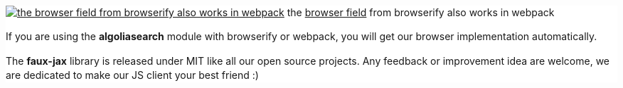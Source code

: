 [![the browser field from browserify also works in webpack](assets/2015-04-28-232444_1275x569_scrot.png)](https://blog.algolia.com/wp-content/uploads/2015/04/2015-04-28-232444_1275x569_scrot.png) the [browser
field](https://github.com/substack/node-browserify#browser-field) from
browserify also works in webpack

If you are using the **algoliasearch** module with browserify or webpack, you
will get our browser implementation automatically.

The **faux-jax** library is released under MIT like all our open source
projects. Any feedback or improvement idea are welcome, we are dedicated to
make our JS client your best friend :)

